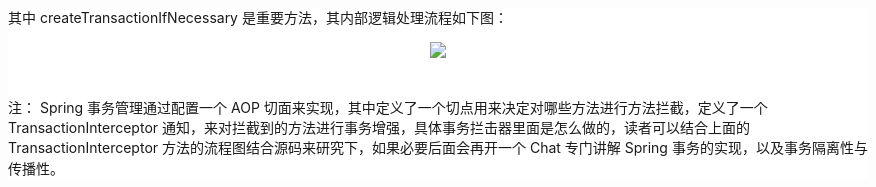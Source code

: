 其中 createTransactionIfNecessary 是重要方法，其内部逻辑处理流程如下图：

<div align="center"> <img src="https://github.com/wz3118103/CS-Notes/blob/master/notes/pics/createTransactionIfNecessary时序图.png" width="820px" > </div><br>

注： Spring 事务管理通过配置一个 AOP 切面来实现，其中定义了一个切点用来决定对哪些方法进行方法拦截，定义了一个 TransactionInterceptor 通知，来对拦截到的方法进行事务增强，具体事务拦击器里面是怎么做的，读者可以结合上面的 TransactionInterceptor 方法的流程图结合源码来研究下，如果必要后面会再开一个 Chat 专门讲解 Spring 事务的实现，以及事务隔离性与传播性。